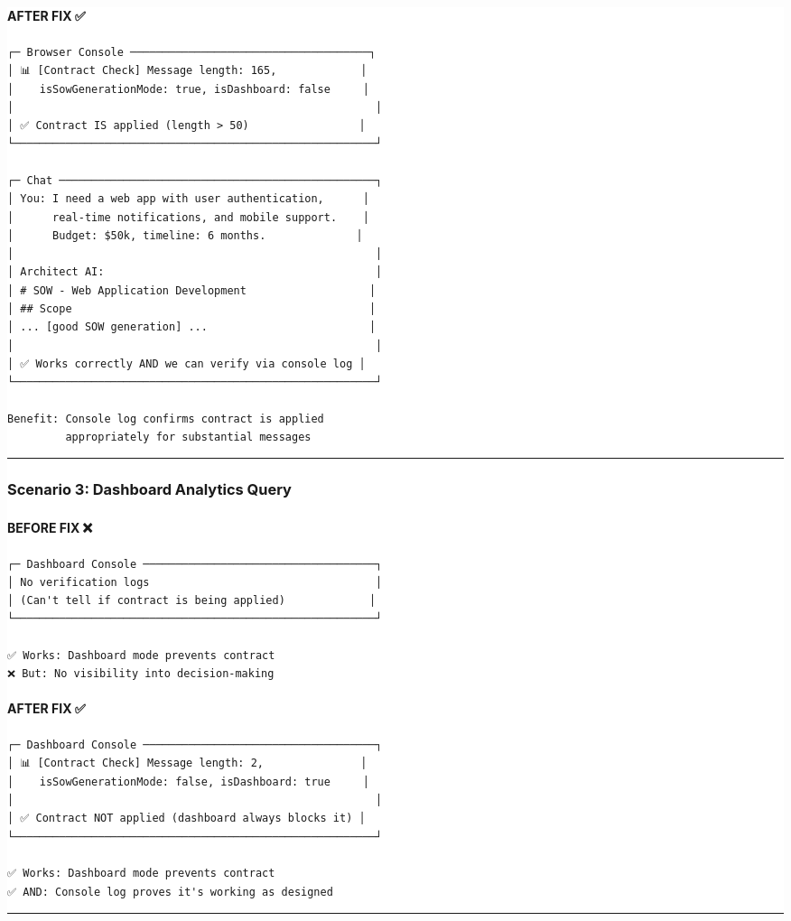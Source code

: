 #### AFTER FIX ✅
```
┌─ Browser Console ─────────────────────────────────────┐
│ 📊 [Contract Check] Message length: 165,             │
│    isSowGenerationMode: true, isDashboard: false     │
│                                                        │
│ ✅ Contract IS applied (length > 50)                 │
└────────────────────────────────────────────────────────┘

┌─ Chat ─────────────────────────────────────────────────┐
│ You: I need a web app with user authentication,      │
│      real-time notifications, and mobile support.    │
│      Budget: $50k, timeline: 6 months.              │
│                                                        │
│ Architect AI:                                          │
│ # SOW - Web Application Development                   │
│ ## Scope                                              │
│ ... [good SOW generation] ...                         │
│                                                        │
│ ✅ Works correctly AND we can verify via console log │
└────────────────────────────────────────────────────────┘

Benefit: Console log confirms contract is applied 
         appropriately for substantial messages
```

---

### Scenario 3: Dashboard Analytics Query

#### BEFORE FIX ❌
```
┌─ Dashboard Console ────────────────────────────────────┐
│ No verification logs                                   │
│ (Can't tell if contract is being applied)             │
└────────────────────────────────────────────────────────┘

✅ Works: Dashboard mode prevents contract
❌ But: No visibility into decision-making
```

#### AFTER FIX ✅
```
┌─ Dashboard Console ────────────────────────────────────┐
│ 📊 [Contract Check] Message length: 2,               │
│    isSowGenerationMode: false, isDashboard: true     │
│                                                        │
│ ✅ Contract NOT applied (dashboard always blocks it) │
└────────────────────────────────────────────────────────┘

✅ Works: Dashboard mode prevents contract
✅ AND: Console log proves it's working as designed
```

---